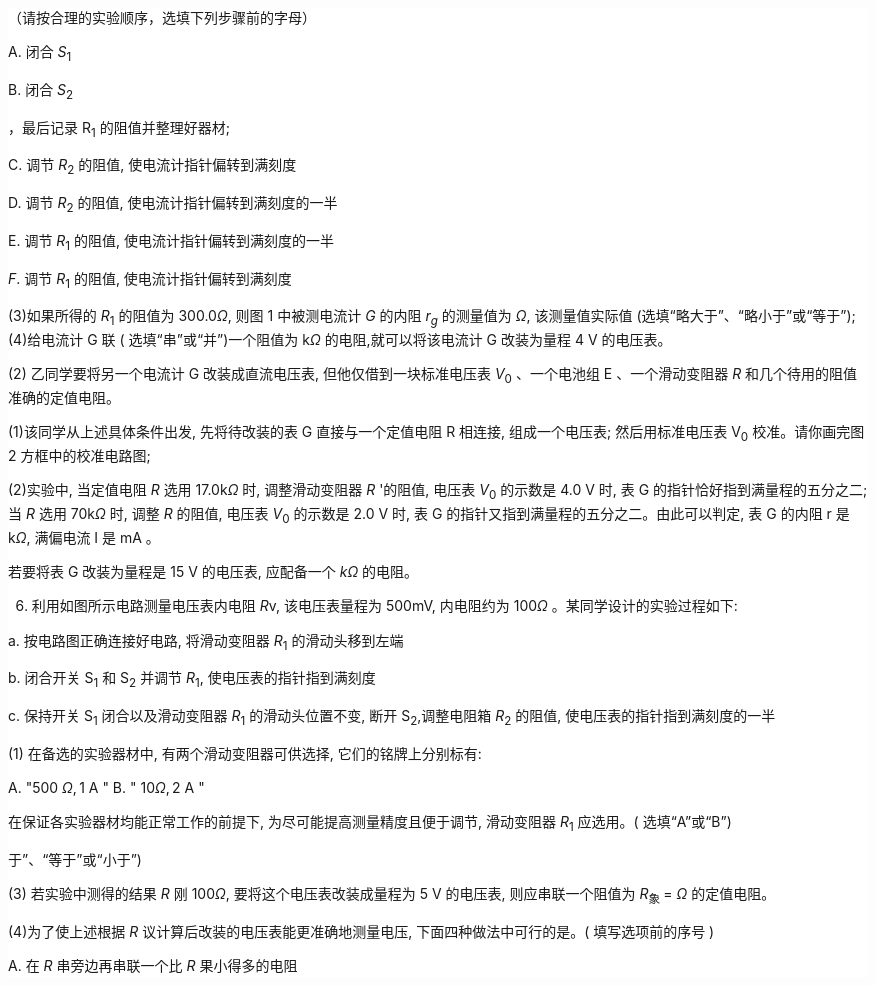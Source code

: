 

（请按合理的实验顺序，选填下列步骤前的字母）

A. 闭合 $S_{1}$

B. 闭合 $S_{2}$

，最后记录 $\mathrm{R}_{1}$ 的阻值并整理好器材;

C. 调节 $R_{2}$ 的阻值, 使电流计指针偏转到满刻度

D. 调节 $R_{2}$ 的阻值, 使电流计指针偏转到满刻度的一半

E. 调节 $R_{1}$ 的阻值, 使电流计指针偏转到满刻度的一半

$F$. 调节 $R_{1}$ 的阻值, 使电流计指针偏转到满刻度

(3)如果所得的 $R_{1}$ 的阻值为 $300.0 \Omega$, 则图 1 中被测电流计 $G$ 的内阻 $r_{g}$ 的测量值为 $\Omega$, 该测量值实际值 (选填“略大于”、“略小于”或“等于”); (4)给电流计 G 联 ( 选填“串”或“并”)一个阻值为 $\mathrm{k} \Omega$ 的电阻,就可以将该电流计 $\mathrm{G}$ 改装为量程 $4 \mathrm{~V}$ 的电压表。



(2) 乙同学要将另一个电流计 G 改装成直流电压表, 但他仅借到一块标准电压表 $V_{0}$ 、一个电池组 $\mathrm{E}$ 、一个滑动变阻器 $R$ 和几个待用的阻值准确的定值电阻。

(1)该同学从上述具体条件出发, 先将待改装的表 G 直接与一个定值电阻 $\mathrm{R}$ 相连接, 组成一个电压表; 然后用标准电压表 $\mathrm{V}_{0}$ 校准。请你画完图 2 方框中的校准电路图;

(2)实验中, 当定值电阻 $R$ 选用 $17.0 \mathrm{k} \Omega$ 时, 调整滑动变阻器 $R$ '的阻值, 电压表 $V_{0}$ 的示数是 $4.0 \mathrm{~V}$ 时, 表 $\mathrm{G}$ 的指针恰好指到满量程的五分之二; 当 $R$ 选用 $70 \mathrm{k} \Omega$ 时, 调整 $R$ 的阻值, 电压表 $V_{0}$ 的示数是 $2.0 \mathrm{~V}$ 时, 表 $\mathrm{G}$ 的指针又指到满量程的五分之二。由此可以判定, 表 $\mathrm{G}$ 的内阻 $\mathrm{r}$ 是 $\mathrm{k} \Omega$, 满偏电流 $\mathrm{I}$ 是 $\mathrm{mA}$ 。

若要将表 $\mathrm{G}$ 改装为量程是 $15 \mathrm{~V}$ 的电压表, 应配备一个 $k \Omega$ 的电阻。

6. 利用如图所示电路测量电压表内电阻 $R \mathrm{v}$, 该电压表量程为 $500 \mathrm{mV}$, 内电阻约为 $100 \Omega$ 。某同学设计的实验过程如下:

a. 按电路图正确连接好电路, 将滑动变阻器 $R_{1}$ 的滑动头移到左端

b. 闭合开关 $\mathrm{S}_{1}$ 和 $\mathrm{S}_{2}$ 并调节 $R_{1}$, 使电压表的指针指到满刻度

c. 保持开关 $\mathrm{S}_{1}$ 闭合以及滑动变阻器 $R_{1}$ 的滑动头位置不变, 断开 $\mathrm{S}_{2}$,调整电阻箱 $R_{2}$ 的阻值, 使电压表的指针指到满刻度的一半





(1) 在备选的实验器材中, 有两个滑动变阻器可供选择, 它们的铭牌上分别标有:

A. "500 $\Omega, 1 \mathrm{~A}$ " B. " $10 \Omega, 2 \mathrm{~A}$ "

在保证各实验器材均能正常工作的前提下, 为尽可能提高测量精度且便于调节, 滑动变阻器 $R_{1}$ 应选用。( 选填“A”或“B”)


于”、“等于”或“小于”)

(3) 若实验中测得的结果 $R$ 刚 $100 \Omega$, 要将这个电压表改装成量程为 $5 \mathrm{~V}$ 的电压表, 则应串联一个阻值为 $R_{\text {象 }}=$ $\Omega$ 的定值电阻。

(4)为了使上述根据 $R$ 议计算后改装的电压表能更准确地测量电压, 下面四种做法中可行的是。( 填写选项前的序号 )



A. 在 $R$ 串旁边再串联一个比 $R$ 果小得多的电阻
